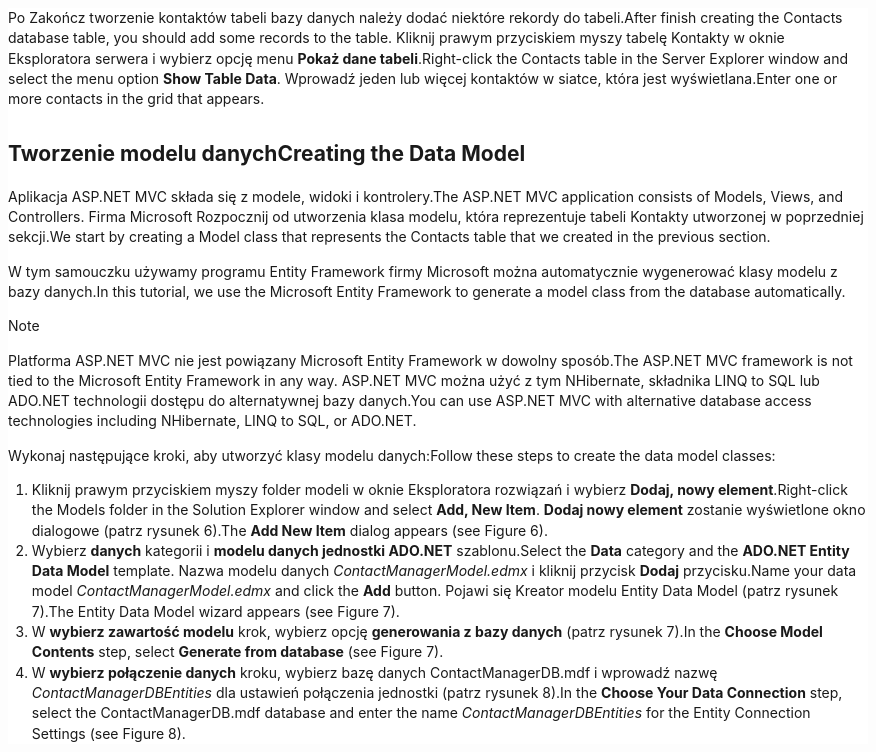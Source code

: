 <span data-ttu-id="2871f-244">Po Zakończ tworzenie kontaktów tabeli bazy danych należy dodać niektóre rekordy do tabeli.</span><span class="sxs-lookup"><span data-stu-id="2871f-244">After finish creating the Contacts database table, you should add some records to the table.</span></span> <span data-ttu-id="2871f-245">Kliknij prawym przyciskiem myszy tabelę Kontakty w oknie Eksploratora serwera i wybierz opcję menu **Pokaż dane tabeli**.</span><span class="sxs-lookup"><span data-stu-id="2871f-245">Right-click the Contacts table in the Server Explorer window and select the menu option **Show Table Data**.</span></span> <span data-ttu-id="2871f-246">Wprowadź jeden lub więcej kontaktów w siatce, która jest wyświetlana.</span><span class="sxs-lookup"><span data-stu-id="2871f-246">Enter one or more contacts in the grid that appears.</span></span>

## <a name="creating-the-data-model"></a><span data-ttu-id="2871f-247">Tworzenie modelu danych</span><span class="sxs-lookup"><span data-stu-id="2871f-247">Creating the Data Model</span></span>

<span data-ttu-id="2871f-248">Aplikacja ASP.NET MVC składa się z modele, widoki i kontrolery.</span><span class="sxs-lookup"><span data-stu-id="2871f-248">The ASP.NET MVC application consists of Models, Views, and Controllers.</span></span> <span data-ttu-id="2871f-249">Firma Microsoft Rozpocznij od utworzenia klasa modelu, która reprezentuje tabeli Kontakty utworzonej w poprzedniej sekcji.</span><span class="sxs-lookup"><span data-stu-id="2871f-249">We start by creating a Model class that represents the Contacts table that we created in the previous section.</span></span>

<span data-ttu-id="2871f-250">W tym samouczku używamy programu Entity Framework firmy Microsoft można automatycznie wygenerować klasy modelu z bazy danych.</span><span class="sxs-lookup"><span data-stu-id="2871f-250">In this tutorial, we use the Microsoft Entity Framework to generate a model class from the database automatically.</span></span>

> [!NOTE] 
> 
> <span data-ttu-id="2871f-251">Platforma ASP.NET MVC nie jest powiązany Microsoft Entity Framework w dowolny sposób.</span><span class="sxs-lookup"><span data-stu-id="2871f-251">The ASP.NET MVC framework is not tied to the Microsoft Entity Framework in any way.</span></span> <span data-ttu-id="2871f-252">ASP.NET MVC można użyć z tym NHibernate, składnika LINQ to SQL lub ADO.NET technologii dostępu do alternatywnej bazy danych.</span><span class="sxs-lookup"><span data-stu-id="2871f-252">You can use ASP.NET MVC with alternative database access technologies including NHibernate, LINQ to SQL, or ADO.NET.</span></span>


<span data-ttu-id="2871f-253">Wykonaj następujące kroki, aby utworzyć klasy modelu danych:</span><span class="sxs-lookup"><span data-stu-id="2871f-253">Follow these steps to create the data model classes:</span></span>

1. <span data-ttu-id="2871f-254">Kliknij prawym przyciskiem myszy folder modeli w oknie Eksploratora rozwiązań i wybierz **Dodaj, nowy element**.</span><span class="sxs-lookup"><span data-stu-id="2871f-254">Right-click the Models folder in the Solution Explorer window and select **Add, New Item**.</span></span> <span data-ttu-id="2871f-255">**Dodaj nowy element** zostanie wyświetlone okno dialogowe (patrz rysunek 6).</span><span class="sxs-lookup"><span data-stu-id="2871f-255">The **Add New Item** dialog appears (see Figure 6).</span></span>
2. <span data-ttu-id="2871f-256">Wybierz **danych** kategorii i **modelu danych jednostki ADO.NET** szablonu.</span><span class="sxs-lookup"><span data-stu-id="2871f-256">Select the **Data** category and the **ADO.NET Entity Data Model** template.</span></span> <span data-ttu-id="2871f-257">Nazwa modelu danych *ContactManagerModel.edmx* i kliknij przycisk **Dodaj** przycisku.</span><span class="sxs-lookup"><span data-stu-id="2871f-257">Name your data model *ContactManagerModel.edmx* and click the **Add** button.</span></span> <span data-ttu-id="2871f-258">Pojawi się Kreator modelu Entity Data Model (patrz rysunek 7).</span><span class="sxs-lookup"><span data-stu-id="2871f-258">The Entity Data Model wizard appears (see Figure 7).</span></span>
3. <span data-ttu-id="2871f-259">W **wybierz zawartość modelu** krok, wybierz opcję **generowania z bazy danych** (patrz rysunek 7).</span><span class="sxs-lookup"><span data-stu-id="2871f-259">In the **Choose Model Contents** step, select **Generate from database** (see Figure 7).</span></span>
4. <span data-ttu-id="2871f-260">W **wybierz połączenie danych** kroku, wybierz bazę danych ContactManagerDB.mdf i wprowadź nazwę *ContactManagerDBEntities* dla ustawień połączenia jednostki (patrz rysunek 8).</span><span class="sxs-lookup"><span data-stu-id="2871f-260">In the **Choose Your Data Connection** step, select the ContactManagerDB.mdf database and enter the name *ContactManagerDBEntities* for the Entity Connection Settings (see Figure 8).</span></span>